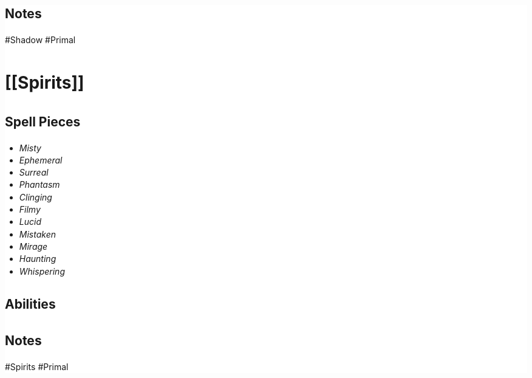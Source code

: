 
## Notes
#Shadow #Primal 


# [[Spirits]]
## Spell Pieces
- *Misty*
- *Ephemeral*
- *Surreal*
- *Phantasm*
- *Clinging*
- *Filmy*
- *Lucid*
- *Mistaken*
- *Mirage*
- *Haunting*
- *Whispering*


## Abilities


## Notes
#Spirits #Primal 

